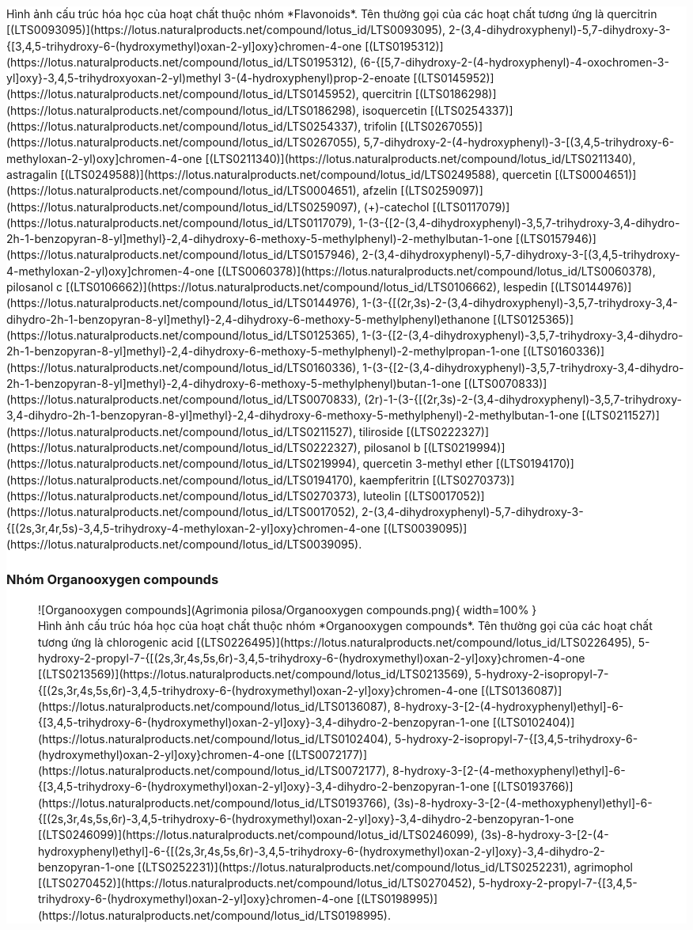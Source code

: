 <figcaption>Hình ảnh cấu trúc hóa học của hoạt chất thuộc nhóm *Flavonoids*. Tên thường gọi của các hoạt chất tương ứng là quercitrin [(LTS0093095)](https://lotus.naturalproducts.net/compound/lotus_id/LTS0093095), 2-(3,4-dihydroxyphenyl)-5,7-dihydroxy-3-{[3,4,5-trihydroxy-6-(hydroxymethyl)oxan-2-yl]oxy}chromen-4-one [(LTS0195312)](https://lotus.naturalproducts.net/compound/lotus_id/LTS0195312), (6-{[5,7-dihydroxy-2-(4-hydroxyphenyl)-4-oxochromen-3-yl]oxy}-3,4,5-trihydroxyoxan-2-yl)methyl 3-(4-hydroxyphenyl)prop-2-enoate [(LTS0145952)](https://lotus.naturalproducts.net/compound/lotus_id/LTS0145952), quercitrin [(LTS0186298)](https://lotus.naturalproducts.net/compound/lotus_id/LTS0186298), isoquercetin [(LTS0254337)](https://lotus.naturalproducts.net/compound/lotus_id/LTS0254337), trifolin [(LTS0267055)](https://lotus.naturalproducts.net/compound/lotus_id/LTS0267055), 5,7-dihydroxy-2-(4-hydroxyphenyl)-3-[(3,4,5-trihydroxy-6-methyloxan-2-yl)oxy]chromen-4-one [(LTS0211340)](https://lotus.naturalproducts.net/compound/lotus_id/LTS0211340), astragalin [(LTS0249588)](https://lotus.naturalproducts.net/compound/lotus_id/LTS0249588), quercetin [(LTS0004651)](https://lotus.naturalproducts.net/compound/lotus_id/LTS0004651), afzelin [(LTS0259097)](https://lotus.naturalproducts.net/compound/lotus_id/LTS0259097), (+)-catechol [(LTS0117079)](https://lotus.naturalproducts.net/compound/lotus_id/LTS0117079), 1-(3-{[2-(3,4-dihydroxyphenyl)-3,5,7-trihydroxy-3,4-dihydro-2h-1-benzopyran-8-yl]methyl}-2,4-dihydroxy-6-methoxy-5-methylphenyl)-2-methylbutan-1-one [(LTS0157946)](https://lotus.naturalproducts.net/compound/lotus_id/LTS0157946), 2-(3,4-dihydroxyphenyl)-5,7-dihydroxy-3-[(3,4,5-trihydroxy-4-methyloxan-2-yl)oxy]chromen-4-one [(LTS0060378)](https://lotus.naturalproducts.net/compound/lotus_id/LTS0060378), pilosanol c [(LTS0106662)](https://lotus.naturalproducts.net/compound/lotus_id/LTS0106662), lespedin [(LTS0144976)](https://lotus.naturalproducts.net/compound/lotus_id/LTS0144976), 1-(3-{[(2r,3s)-2-(3,4-dihydroxyphenyl)-3,5,7-trihydroxy-3,4-dihydro-2h-1-benzopyran-8-yl]methyl}-2,4-dihydroxy-6-methoxy-5-methylphenyl)ethanone [(LTS0125365)](https://lotus.naturalproducts.net/compound/lotus_id/LTS0125365), 1-(3-{[2-(3,4-dihydroxyphenyl)-3,5,7-trihydroxy-3,4-dihydro-2h-1-benzopyran-8-yl]methyl}-2,4-dihydroxy-6-methoxy-5-methylphenyl)-2-methylpropan-1-one [(LTS0160336)](https://lotus.naturalproducts.net/compound/lotus_id/LTS0160336), 1-(3-{[2-(3,4-dihydroxyphenyl)-3,5,7-trihydroxy-3,4-dihydro-2h-1-benzopyran-8-yl]methyl}-2,4-dihydroxy-6-methoxy-5-methylphenyl)butan-1-one [(LTS0070833)](https://lotus.naturalproducts.net/compound/lotus_id/LTS0070833), (2r)-1-(3-{[(2r,3s)-2-(3,4-dihydroxyphenyl)-3,5,7-trihydroxy-3,4-dihydro-2h-1-benzopyran-8-yl]methyl}-2,4-dihydroxy-6-methoxy-5-methylphenyl)-2-methylbutan-1-one [(LTS0211527)](https://lotus.naturalproducts.net/compound/lotus_id/LTS0211527), tiliroside [(LTS0222327)](https://lotus.naturalproducts.net/compound/lotus_id/LTS0222327), pilosanol b [(LTS0219994)](https://lotus.naturalproducts.net/compound/lotus_id/LTS0219994), quercetin 3-methyl ether [(LTS0194170)](https://lotus.naturalproducts.net/compound/lotus_id/LTS0194170), kaempferitrin [(LTS0270373)](https://lotus.naturalproducts.net/compound/lotus_id/LTS0270373), luteolin [(LTS0017052)](https://lotus.naturalproducts.net/compound/lotus_id/LTS0017052), 2-(3,4-dihydroxyphenyl)-5,7-dihydroxy-3-{[(2s,3r,4r,5s)-3,4,5-trihydroxy-4-methyloxan-2-yl]oxy}chromen-4-one [(LTS0039095)](https://lotus.naturalproducts.net/compound/lotus_id/LTS0039095).</figcaption>
</figure>


### Nhóm Organooxygen compounds
<figure markdown="span">
    ![Organooxygen compounds](Agrimonia pilosa/Organooxygen compounds.png){ width=100% }
<figcaption>Hình ảnh cấu trúc hóa học của hoạt chất thuộc nhóm *Organooxygen compounds*. Tên thường gọi của các hoạt chất tương ứng là chlorogenic acid [(LTS0226495)](https://lotus.naturalproducts.net/compound/lotus_id/LTS0226495), 5-hydroxy-2-propyl-7-{[(2s,3r,4s,5s,6r)-3,4,5-trihydroxy-6-(hydroxymethyl)oxan-2-yl]oxy}chromen-4-one [(LTS0213569)](https://lotus.naturalproducts.net/compound/lotus_id/LTS0213569), 5-hydroxy-2-isopropyl-7-{[(2s,3r,4s,5s,6r)-3,4,5-trihydroxy-6-(hydroxymethyl)oxan-2-yl]oxy}chromen-4-one [(LTS0136087)](https://lotus.naturalproducts.net/compound/lotus_id/LTS0136087), 8-hydroxy-3-[2-(4-hydroxyphenyl)ethyl]-6-{[3,4,5-trihydroxy-6-(hydroxymethyl)oxan-2-yl]oxy}-3,4-dihydro-2-benzopyran-1-one [(LTS0102404)](https://lotus.naturalproducts.net/compound/lotus_id/LTS0102404), 5-hydroxy-2-isopropyl-7-{[3,4,5-trihydroxy-6-(hydroxymethyl)oxan-2-yl]oxy}chromen-4-one [(LTS0072177)](https://lotus.naturalproducts.net/compound/lotus_id/LTS0072177), 8-hydroxy-3-[2-(4-methoxyphenyl)ethyl]-6-{[3,4,5-trihydroxy-6-(hydroxymethyl)oxan-2-yl]oxy}-3,4-dihydro-2-benzopyran-1-one [(LTS0193766)](https://lotus.naturalproducts.net/compound/lotus_id/LTS0193766), (3s)-8-hydroxy-3-[2-(4-methoxyphenyl)ethyl]-6-{[(2s,3r,4s,5s,6r)-3,4,5-trihydroxy-6-(hydroxymethyl)oxan-2-yl]oxy}-3,4-dihydro-2-benzopyran-1-one [(LTS0246099)](https://lotus.naturalproducts.net/compound/lotus_id/LTS0246099), (3s)-8-hydroxy-3-[2-(4-hydroxyphenyl)ethyl]-6-{[(2s,3r,4s,5s,6r)-3,4,5-trihydroxy-6-(hydroxymethyl)oxan-2-yl]oxy}-3,4-dihydro-2-benzopyran-1-one [(LTS0252231)](https://lotus.naturalproducts.net/compound/lotus_id/LTS0252231), agrimophol [(LTS0270452)](https://lotus.naturalproducts.net/compound/lotus_id/LTS0270452), 5-hydroxy-2-propyl-7-{[3,4,5-trihydroxy-6-(hydroxymethyl)oxan-2-yl]oxy}chromen-4-one [(LTS0198995)](https://lotus.naturalproducts.net/compound/lotus_id/LTS0198995).</figcaption>
</figure>
